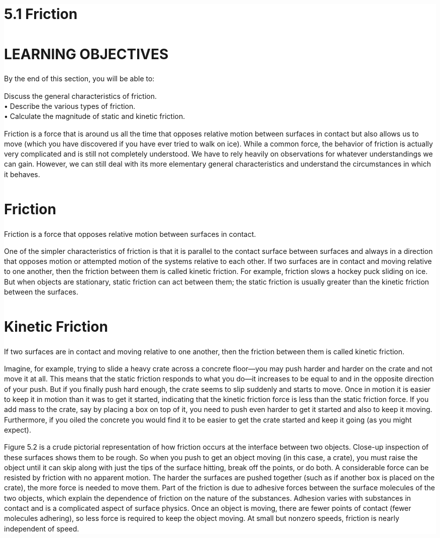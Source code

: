 # 5.1 Friction

# LEARNING OBJECTIVES

By the end of this section, you will be able to:

Discuss the general characteristics of friction.   
• Describe the various types of friction.   
• Calculate the magnitude of static and kinetic friction.

Friction is a force that is around us all the time that opposes relative motion between surfaces in contact but also allows us to move (which you have discovered if you have ever tried to walk on ice). While a common force, the behavior of friction is actually very complicated and is still not completely understood. We have to rely heavily on observations for whatever understandings we can gain. However, we can still deal with its more elementary general characteristics and understand the circumstances in which it behaves.

# Friction

Friction is a force that opposes relative motion between surfaces in contact.

One of the simpler characteristics of friction is that it is parallel to the contact surface between surfaces and always in a direction that opposes motion or attempted motion of the systems relative to each other. If two surfaces are in contact and moving relative to one another, then the friction between them is called kinetic friction. For example, friction slows a hockey puck sliding on ice. But when objects are stationary, static friction can act between them; the static friction is usually greater than the kinetic friction between the surfaces.

# Kinetic Friction

If two surfaces are in contact and moving relative to one another, then the friction between them is called kinetic friction.

Imagine, for example, trying to slide a heavy crate across a concrete floor—you may push harder and harder on the crate and not move it at all. This means that the static friction responds to what you do—it increases to be equal to and in the opposite direction of your push. But if you finally push hard enough, the crate seems to slip suddenly and starts to move. Once in motion it is easier to keep it in motion than it was to get it started, indicating that the kinetic friction force is less than the static friction force. If you add mass to the crate, say by placing a box on top of it, you need to push even harder to get it started and also to keep it moving. Furthermore, if you oiled the concrete you would find it to be easier to get the crate started and keep it going (as you might expect).

Figure 5.2 is a crude pictorial representation of how friction occurs at the interface between two objects. Close-up inspection of these surfaces shows them to be rough. So when you push to get an object moving (in this case, a crate), you must raise the object until it can skip along with just the tips of the surface hitting, break off the points, or do both. A considerable force can be resisted by friction with no apparent motion. The harder the surfaces are pushed together (such as if another box is placed on the crate), the more force is needed to move them. Part of the friction is due to adhesive forces between the surface molecules of the two objects, which explain the dependence of friction on the nature of the substances. Adhesion varies with substances in contact and is a complicated aspect of surface physics. Once an object is moving, there are fewer points of contact (fewer molecules adhering), so less force is required to keep the object moving. At small but nonzero speeds, friction is nearly independent of speed.
